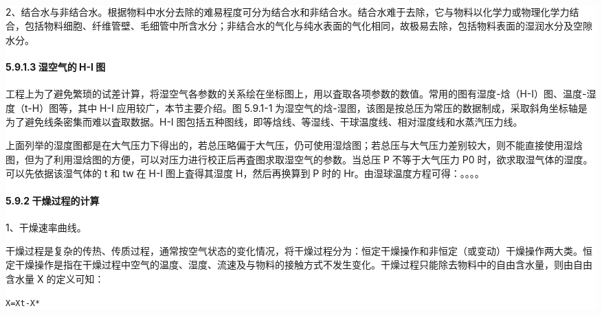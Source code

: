 2、结合水与非结合水。根据物料中水分去除的难易程度可分为结合水和非结合水。结合水难于去除，它与物料以化学力或物理化学力结合，包括物料细胞、纤维管壁、毛细管中所含水分；非结合水的气化与纯水表面的气化相同，故极易去除，包括物料表面的湿润水分及空隙水分。

#### 5.9.1.3 湿空气的 H-I 图

工程上为了避免繁琐的试差计算，将湿空气各参数的关系绘在坐标图上，用以査取各项参数的数值。常用的图有湿度-焓（H-I）图、温度-湿度（t-H）图等，其中 H-I 应用较广，本节主要介绍。图 5.9.1-1 为湿空气的焓-湿图，该图是按总压为常压的数据制成，采取斜角坐标轴是为了避免线条密集而难以査取数据。H-I 图包括五种图线，即等焓线、等湿线、干球温度线、相对湿度线和水蒸汽压力线。

上面列举的湿度图都是在大气压力下得出的，若总压略偏于大气压，仍可使用湿焓图；若总压与大气压力差别较大，则不能直接使用湿焓图，但为了利用湿焓图的方便，可以对压力进行校正后再査图求取湿空气的参数。当总压 P 不等于大气压力 P0 时，欲求取湿气体的湿度。可以先依据该湿气体的 t 和 tw 在 H-I 图上査得其湿度 H，然后再换算到 P 时的 Hr。由湿球温度方程可得：。。。。

#### 5.9.2 干燥过程的计算

1、干燥速率曲线。

干燥过程是复杂的传热、传质过程，通常按空气状态的变化情况，将干燥过程分为：恒定干燥操作和非恒定（或变动）干燥操作两大类。恒定干燥操作是指在干燥过程中空气的温度、湿度、流速及与物料的接触方式不发生变化。干燥过程只能除去物料中的自由含水量，则由自由含水量 X 的定义可知：

```
X=Xt-X*
```

